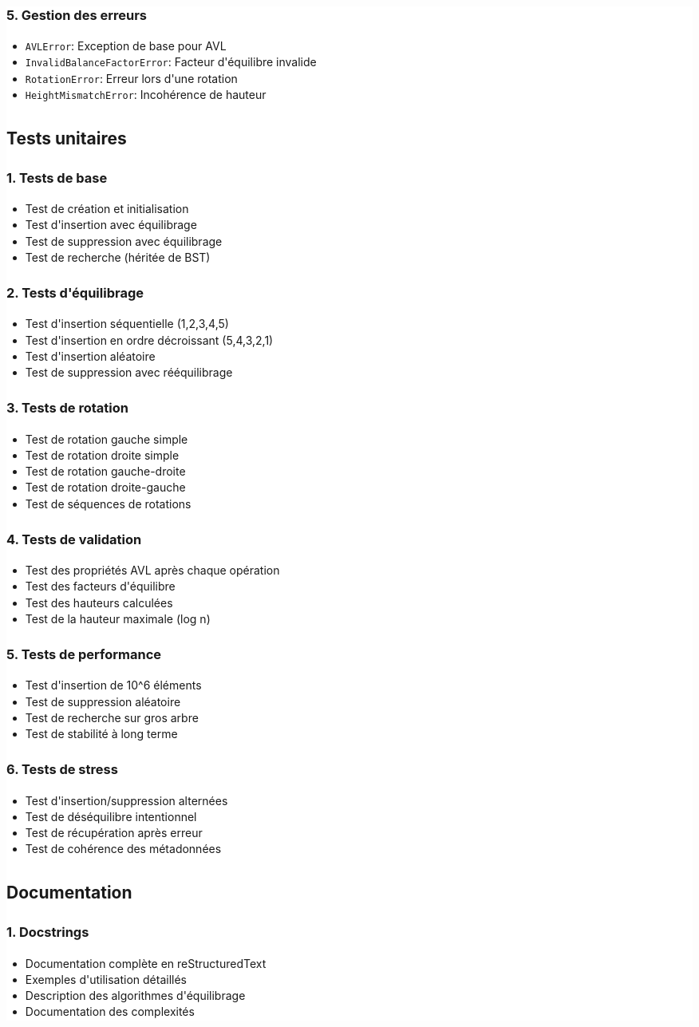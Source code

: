 ### 5. Gestion des erreurs
- `AVLError`: Exception de base pour AVL
- `InvalidBalanceFactorError`: Facteur d'équilibre invalide
- `RotationError`: Erreur lors d'une rotation
- `HeightMismatchError`: Incohérence de hauteur

## Tests unitaires

### 1. Tests de base
- Test de création et initialisation
- Test d'insertion avec équilibrage
- Test de suppression avec équilibrage
- Test de recherche (héritée de BST)

### 2. Tests d'équilibrage
- Test d'insertion séquentielle (1,2,3,4,5)
- Test d'insertion en ordre décroissant (5,4,3,2,1)
- Test d'insertion aléatoire
- Test de suppression avec rééquilibrage

### 3. Tests de rotation
- Test de rotation gauche simple
- Test de rotation droite simple
- Test de rotation gauche-droite
- Test de rotation droite-gauche
- Test de séquences de rotations

### 4. Tests de validation
- Test des propriétés AVL après chaque opération
- Test des facteurs d'équilibre
- Test des hauteurs calculées
- Test de la hauteur maximale (log n)

### 5. Tests de performance
- Test d'insertion de 10^6 éléments
- Test de suppression aléatoire
- Test de recherche sur gros arbre
- Test de stabilité à long terme

### 6. Tests de stress
- Test d'insertion/suppression alternées
- Test de déséquilibre intentionnel
- Test de récupération après erreur
- Test de cohérence des métadonnées

## Documentation

### 1. Docstrings
- Documentation complète en reStructuredText
- Exemples d'utilisation détaillés
- Description des algorithmes d'équilibrage
- Documentation des complexités
